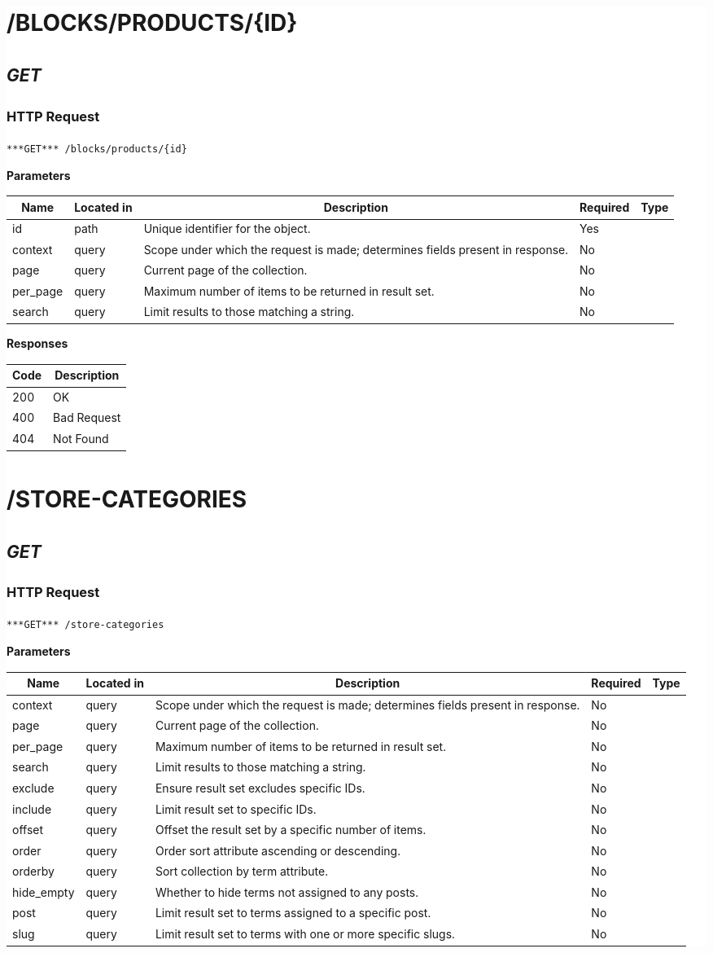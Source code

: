 # /BLOCKS/PRODUCTS/{ID}
## ***GET*** 

### HTTP Request 
`***GET*** /blocks/products/{id}` 

**Parameters**

| Name | Located in | Description | Required | Type |
| ---- | ---------- | ----------- | -------- | ---- |
| id | path | Unique identifier for the object. | Yes |  |
| context | query | Scope under which the request is made; determines fields present in response. | No |  |
| page | query | Current page of the collection. | No |  |
| per_page | query | Maximum number of items to be returned in result set. | No |  |
| search | query | Limit results to those matching a string. | No |  |

**Responses**

| Code | Description |
| ---- | ----------- |
| 200 | OK |
| 400 | Bad Request |
| 404 | Not Found |

# /STORE-CATEGORIES
## ***GET*** 

### HTTP Request 
`***GET*** /store-categories` 

**Parameters**

| Name | Located in | Description | Required | Type |
| ---- | ---------- | ----------- | -------- | ---- |
| context | query | Scope under which the request is made; determines fields present in response. | No |  |
| page | query | Current page of the collection. | No |  |
| per_page | query | Maximum number of items to be returned in result set. | No |  |
| search | query | Limit results to those matching a string. | No |  |
| exclude | query | Ensure result set excludes specific IDs. | No |  |
| include | query | Limit result set to specific IDs. | No |  |
| offset | query | Offset the result set by a specific number of items. | No |  |
| order | query | Order sort attribute ascending or descending. | No |  |
| orderby | query | Sort collection by term attribute. | No |  |
| hide_empty | query | Whether to hide terms not assigned to any posts. | No |  |
| post | query | Limit result set to terms assigned to a specific post. | No |  |
| slug | query | Limit result set to terms with one or more specific slugs. | No |  |
